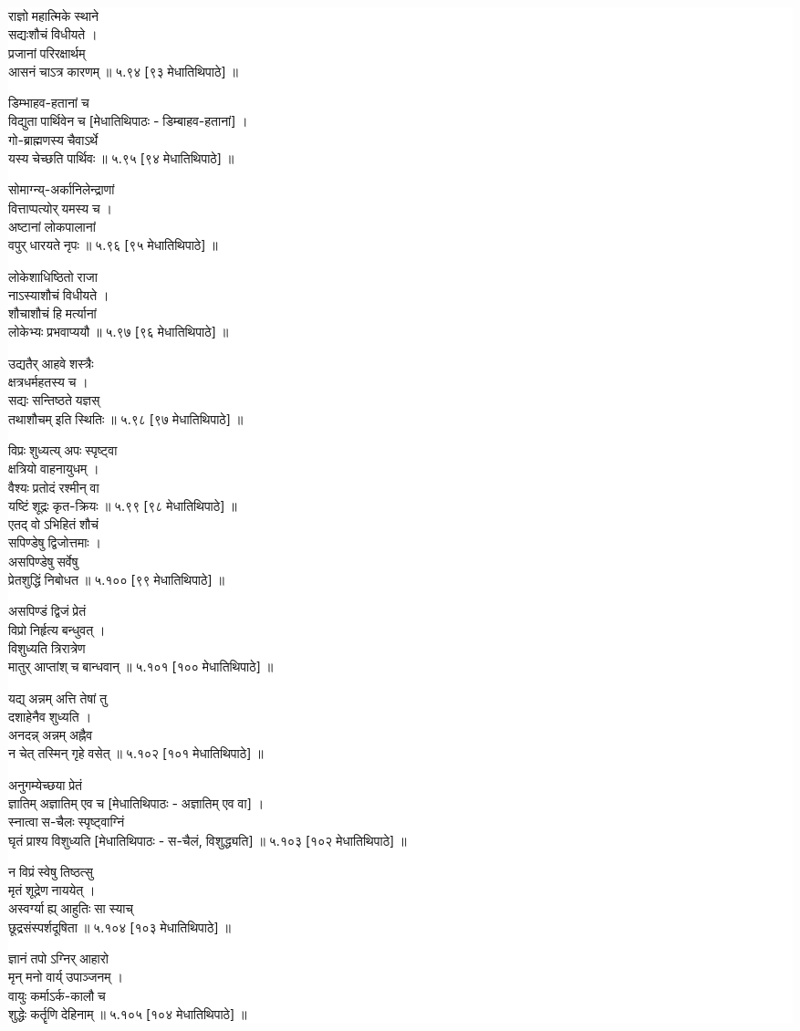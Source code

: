 राज्ञो महात्मिके स्थाने  
सद्यःशौचं विधीयते ।  
प्रजानां परिरक्षार्थम्  
आसनं चाऽत्र कारणम्  ॥ ५.९४ [९३ मेधातिथिपाठे] ॥  

डिम्भाहव-हतानां च  
विद्युता पार्थिवेन च [मेधातिथिपाठः - डिम्बाहव-हतानां] ।  
गो-ब्राह्मणस्य चैवाऽर्थे  
यस्य चेच्छति पार्थिवः  ॥ ५.९५ [९४ मेधातिथिपाठे] ॥  

सोमाग्न्य्-अर्कानिलेन्द्राणां  
वित्ताप्पत्योर् यमस्य च ।  
अष्टानां लोकपालानां  
वपुर् धारयते नृपः  ॥ ५.९६ [९५ मेधातिथिपाठे] ॥  

लोकेशाधिष्ठितो राजा  
नाऽस्याशौचं विधीयते ।  
शौचाशौचं हि मर्त्यानां  
लोकेभ्यः प्रभवाप्ययौ  ॥ ५.९७ [९६ मेधातिथिपाठे] ॥  

उद्यतैर् आहवे शस्त्रैः  
क्षत्रधर्महतस्य च ।  
सद्यः सन्तिष्ठते यज्ञस्  
तथाशौचम् इति स्थितिः  ॥ ५.९८ [९७ मेधातिथिपाठे] ॥  

विप्रः शुध्यत्य् अपः स्पृष्ट्वा  
क्षत्रियो वाहनायुधम् ।  
वैश्यः प्रतोदं रश्मीन् वा  
यष्टिं शूद्रः कृत-क्रियः  ॥ ५.९९ [९८ मेधातिथिपाठे] ॥  
एतद् वो ऽभिहितं शौचं  
सपिण्डेषु द्विजोत्तमाः ।  
असपिण्डेषु सर्वेषु  
प्रेतशुद्धिं निबोधत  ॥ ५.१०० [९९ मेधातिथिपाठे] ॥  

असपिण्डं द्विजं प्रेतं  
विप्रो निर्हृत्य बन्धुवत् ।  
विशुध्यति त्रिरात्रेण  
मातुर् आप्तांश् च बान्धवान्  ॥ ५.१०१ [१०० मेधातिथिपाठे] ॥  

यद्य् अन्नम् अत्ति तेषां तु  
दशाहेनैव शुध्यति ।  
अनदन्न् अन्नम् अह्नैव  
न चेत् तस्मिन् गृहे वसेत्  ॥ ५.१०२ [१०१ मेधातिथिपाठे] ॥  

अनुगम्येच्छया प्रेतं  
ज्ञातिम् अज्ञातिम् एव च [मेधातिथिपाठः - अज्ञातिम् एव वा] ।  
स्नात्वा स-चैलः स्पृष्ट्वाग्निं  
घृतं प्राश्य विशुध्यति [मेधातिथिपाठः - स-चैलं, विशुद्ध्यति]  ॥ ५.१०३ [१०२ मेधातिथिपाठे] ॥  

न विप्रं स्वेषु तिष्ठत्सु  
मृतं शूद्रेण नाययेत् ।  
अस्वर्ग्या ह्य् आहुतिः सा स्याच्  
छूद्रसंस्पर्शदूषिता  ॥ ५.१०४ [१०३ मेधातिथिपाठे] ॥  

ज्ञानं तपो ऽग्निर् आहारो  
मृन् मनो वार्य् उपाञ्जनम् ।  
वायुः कर्माऽर्क-कालौ च  
शुद्धेः कर्तॄणि देहिनाम्  ॥ ५.१०५ [१०४ मेधातिथिपाठे] ॥  

